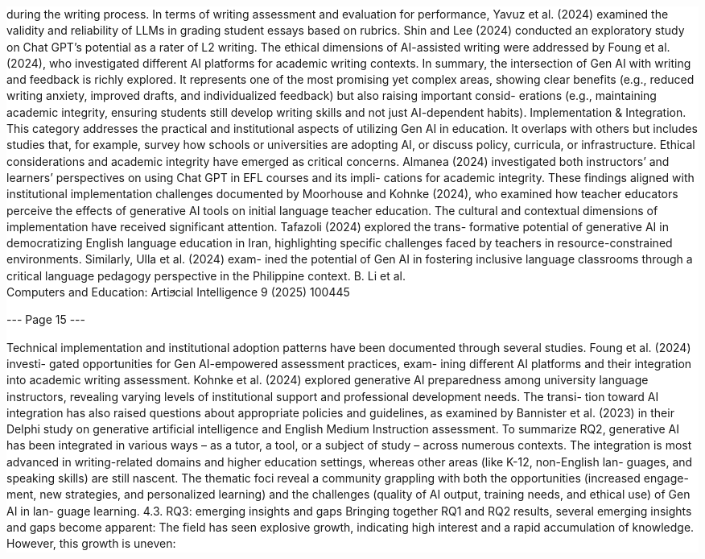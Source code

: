 during the writing process.
In terms of writing assessment and evaluation for performance, 
Yavuz et al. (2024) examined the validity and reliability of LLMs in 
grading student essays based on rubrics. Shin and Lee (2024) conducted 
an exploratory study on Chat GPT’s potential as a rater of L2 writing. The 
ethical dimensions of AI-assisted writing were addressed by Foung et al. 
(2024), who investigated different AI platforms for academic writing 
contexts.
In summary, the intersection of Gen AI with writing and feedback is 
richly explored. It represents one of the most promising yet complex 
areas, showing clear benefits (e.g., reduced writing anxiety, improved 
drafts, and individualized feedback) but also raising important consid-
erations (e.g., maintaining academic integrity, ensuring students still 
develop writing skills and not just AI-dependent habits).
Implementation & Integration. This category addresses the practical 
and institutional aspects of utilizing Gen AI in education. It overlaps with 
others but includes studies that, for example, survey how schools or 
universities are adopting AI, or discuss policy, curricula, or 
infrastructure.
Ethical considerations and academic integrity have emerged as 
critical concerns. Almanea (2024) investigated both instructors’ and 
learners’ perspectives on using Chat GPT in EFL courses and its impli-
cations for academic integrity. These findings aligned with institutional 
implementation challenges documented by Moorhouse and Kohnke 
(2024), who examined how teacher educators perceive the effects of 
generative AI tools on initial language teacher education.
The cultural and contextual dimensions of implementation have 
received significant attention. Tafazoli (2024) explored the trans-
formative potential of generative AI in democratizing English language 
education in Iran, highlighting specific challenges faced by teachers in 
resource-constrained environments. Similarly, Ulla et al. (2024) exam-
ined the potential of Gen AI in fostering inclusive language classrooms 
through a critical language pedagogy perspective in the Philippine 
context.
B. Li et al.                                                                                                                                                                                                                                        
Computers and Education: Artiϧcial Intelligence 9 (2025) 100445 

--- Page 15 ---

Technical implementation and institutional adoption patterns have 
been documented through several studies. Foung et al. (2024) investi-
gated opportunities for Gen AI-empowered assessment practices, exam-
ining different AI platforms and their integration into academic writing 
assessment. Kohnke et al. (2024) explored generative AI preparedness 
among university language instructors, revealing varying levels of 
institutional support and professional development needs. The transi-
tion toward AI integration has also raised questions about appropriate 
policies and guidelines, as examined by Bannister et al. (2023) in their 
Delphi study on generative artificial intelligence and English Medium 
Instruction assessment.
To summarize RQ2, generative AI has been integrated in various 
ways – as a tutor, a tool, or a subject of study – across numerous contexts. 
The integration is most advanced in writing-related domains and higher 
education settings, whereas other areas (like K-12, non-English lan-
guages, and speaking skills) are still nascent. The thematic foci reveal a 
community grappling with both the opportunities (increased engage-
ment, new strategies, and personalized learning) and the challenges 
(quality of AI output, training needs, and ethical use) of Gen AI in lan-
guage learning.
4.3. RQ3: emerging insights and gaps
Bringing together RQ1 and RQ2 results, several emerging insights 
and gaps become apparent:
The field has seen explosive growth, indicating high interest and a 
rapid accumulation of knowledge. However, this growth is uneven: 
